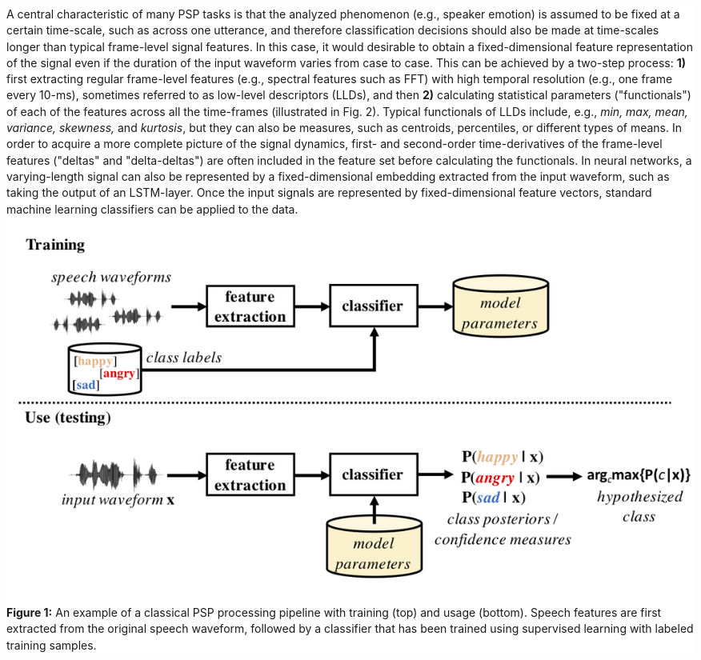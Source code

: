 A central characteristic of many PSP tasks is that the analyzed
phenomenon (e.g., speaker emotion) is assumed to be fixed at a certain
time-scale, such as across one utterance, and therefore classification
decisions should also be made at time-scales longer than typical
frame-level signal features. In this case, it would desirable to obtain
a fixed-dimensional feature representation of the signal even if the
duration of the input waveform varies from case to case. This can be
achieved by a two-step process: **1)** first extracting regular
frame-level features (e.g., spectral features such as FFT) with high
temporal resolution (e.g., one frame every 10-ms), sometimes referred to
as low-level descriptors (LLDs), and then **2)** calculating statistical
parameters ("functionals") of each of the features across all the
time-frames (illustrated in Fig. 2). Typical functionals of LLDs
include, e.g., *min, max, mean, variance, skewness,* and *kurtosis*, but
they can also be measures, such as centroids, percentiles, or different
types of means. In order to acquire a more complete picture of the
signal dynamics, first- and second-order time-derivatives of the
frame-level features ("deltas" and "delta-deltas") are often included in
the feature set before calculating the functionals. In neural networks,
a varying-length signal can also be represented by a fixed-dimensional
embedding extracted from the input waveform, such as taking the output
of an LSTM-layer. Once the input signals are represented by
fixed-dimensional feature vectors, standard machine learning classifiers
can be applied to the data.

  

![basic_PSP_pipeline.png](attachments/180298884.png)

**Figure 1:** An example of a classical PSP processing pipeline with
training (top) and usage (bottom). Speech features are first extracted
from the original speech waveform, followed by a classifier that has
been trained using supervised learning with labeled training samples.
